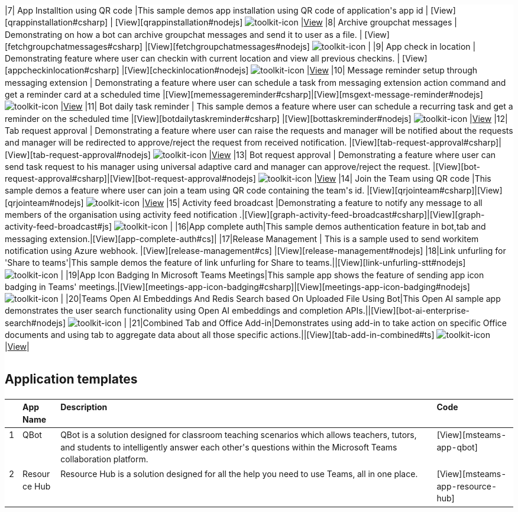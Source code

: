 |7| App Installtion  using QR code |This sample demos app installation using QR code of application's app id | [View][qrappinstallation#csharp] | [View][qrappinstallation#nodejs] ![toolkit-icon](assets/toolkit-icon.png) |[View](/samples/app-installation-using-qr-code/csharp/demo-manifest/App-Installation-Using-QR.zip)
|8| Archive groupchat messages | Demonstrating on how a bot can archive groupchat messages and send it to user as a file. | [View][fetchgroupchatmessages#csharp] |[View][fetchgroupchatmessages#nodejs] ![toolkit-icon](assets/toolkit-icon.png) |
|9| App check in location | Demonstrating feature where user can checkin with current location and view all previous checkins. | [View][appcheckinlocation#csharp] |[View][checkinlocation#nodejs] ![toolkit-icon](assets/toolkit-icon.png) |[View](/samples/app-checkin-location/csharp/demo-manifest/App-checkin-location.zip)
|10| Message reminder setup through messaging extension | Demonstrating a feature where user can schedule a task from messaging extension action command and get a reminder card at a scheduled time |[View][memessagereminder#csharp]|[View][msgext-message-reminder#nodejs] ![toolkit-icon](assets/toolkit-icon.png) |[View](/samples/msgext-message-reminder/csharp/demo-manifest/msgext-message-reminder.zip)
|11| Bot daily task reminder | This sample demos a feature where user can schedule a recurring task and get a reminder on the scheduled time |[View][botdailytaskreminder#csharp] |[View][bottaskreminder#nodejs] ![toolkit-icon](assets/toolkit-icon.png) |[View](/samples/bot-daily-task-reminder/csharp/demo-manifest/Bot-Daily-Task-Reminder.zip)
|12| Tab request approval | Demonstrating a feature where user can raise the requests and manager will be notified about the requests and manager will be redirected to approve/reject the request from received notification. |[View][tab-request-approval#csharp]|[View][tab-request-approval#nodejs] ![toolkit-icon](assets/toolkit-icon.png) |[View](/samples/tab-request-approval/csharp/demo-manifest/Tab-Request-Approval.zip)
|13| Bot request approval | Demonstrating a feature where user can send task request to his manager using universal adaptive card and manager can approve/reject the request. |[View][bot-request-approval#csharp]|[View][bot-request-approval#nodejs] ![toolkit-icon](assets/toolkit-icon.png) |[View](/samples/bot-request-approval/csharp/demo-manifest/Bot-Request-Approval.zip)
|14| Join the Team using QR code |This sample demos a feature where user can join a team using QR code containing the team's id. |[View][qrjointeam#csharp]|[View][qrjointeam#nodejs] ![toolkit-icon](assets/toolkit-icon.png) |[View](/samples/bot-join-team-using-qr-code/csharp/demo-manifest/Bot-Join-Team-By-QR.zip)
|15| Activity feed broadcast |Demonstrating a feature to notify any message to all members of the organisation using activity feed notification .|[View][graph-activity-feed-broadcast#csharp]|[View][graph-activity-feed-broadcast#js] ![toolkit-icon](assets/toolkit-icon.png) |
|16|App complete auth|This sample demos authentication feature in bot,tab and messaging extension.|[View][app-complete-auth#cs]|
|17|Release Management     | This is a sample used to send workitem notification using Azure webhook.                                        |[View][release-management#cs]       |[View][release-management#nodejs]
|18|Link unfurling for 'Share to teams'|This sample demos the feature of link unfurling for Share to teams.||[View][link-unfurling-stt#nodejs] ![toolkit-icon](assets/toolkit-icon.png) |
|19|App Icon Badging In Microsoft Teams Meetings|This sample app shows the feature of sending app icon badging in Teams' meetings.|[View][meetings-app-icon-badging#csharp]|[View][meetings-app-icon-badging#nodejs] ![toolkit-icon](assets/toolkit-icon.png) |
|20|Teams Open AI Embeddings And Redis Search based On Uploaded File Using Bot|This Open AI sample app demonstrates the user search functionality using Open AI embeddings and completion APIs.||[View][bot-ai-enterprise-search#nodejs] ![toolkit-icon](assets/toolkit-icon.png) |
|21|Combined Tab and Office Add-in|Demonstrates using add-in to take action on specific Office documents and using tab to aggregate data about all those specific actions.||[View][tab-add-in-combined#ts] ![toolkit-icon](assets/toolkit-icon.png)|[View](/samples/tab-add-in-combined/nodejs/appPackage/build/appPackage.local.zip)|



## Application templates

|    | App Name       | Description                                                                      | Code   |
|:--:|:------------------|:---------------------------------------------------------------------------------------------------|:--------|
|1|QBot          | QBot is a solution designed for classroom teaching scenarios which allows teachers, tutors, and students to intelligently answer each other's questions within the Microsoft Teams collaboration platform. |[View][msteams-app-qbot]
|2|Resource Hub          | Resource Hub is a solution designed for all the help you need to use Teams, all in one place. |[View][msteams-app-resource-hub]


[app-hello-world#cs]:samples/app-hello-world/csharp
[app-hello-world#ts]:samples/app-hello-world/nodejs
[personal-tab-quickstart#ts]:samples/tab-personal-quickstart/ts
[personal-tab-quickstart#js]:samples/tab-personal-quickstart/js
[personal-tab-sso-quickstart#ts]:samples/tab-personal-sso-quickstart/ts
[personal-tab-sso-quickstart#csharp]:samples/tab-personal-sso-quickstart/csharp_dotnetcore
[personal-tab-sso-quickstart#js]:samples/tab-personal-sso-quickstart/js
[group-tab-quickstart#ts]:samples/tab-channel-group-quickstart/ts
[group-tab-quickstart#js]:samples/tab-channel-group-quickstart/js
[group-tab-sso-quickstart#ts]:samples/tab-channel-group-sso-quickstart/ts
[group-tab-sso-quickstart#js]:samples/tab-channel-group-sso-quickstart/js
[group-tab-sso-quickstart#csharp]:samples/tab-channel-group-sso-quickstart/csharp_dotnetcore

[tab-deeplink#csharp]:samples/tab-deeplink/csharp

[region-selection-app#cs]: samples/app-region-selection/csharp  
[graph#graphproactiveinstallation#cs]: samples/graph-proactive-installation/csharp